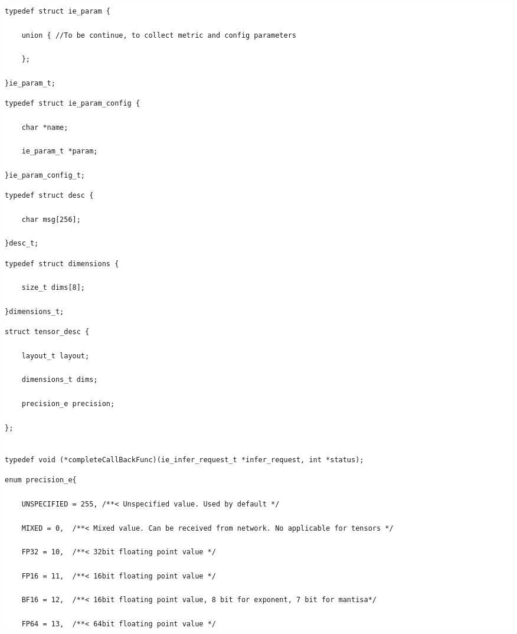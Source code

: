 ```
typedef struct ie_param {

​    union { //To be continue, to collect metric and config parameters

​    };

}ie_param_t;
```

```
typedef struct ie_param_config {

​    char *name;

​    ie_param_t *param;

}ie_param_config_t;
```

```
typedef struct desc {

​    char msg[256];

}desc_t;
```

```
typedef struct dimensions {

​    size_t dims[8];

}dimensions_t;
```

```
struct tensor_desc {

​    layout_t layout;

​    dimensions_t dims;

​    precision_e precision;

};


```

```
typedef void (*completeCallBackFunc)(ie_infer_request_t *infer_request, int *status);
```

```
enum precision_e{

​    UNSPECIFIED = 255, /**< Unspecified value. Used by default */

​    MIXED = 0,  /**< Mixed value. Can be received from network. No applicable for tensors */

​    FP32 = 10,  /**< 32bit floating point value */

​    FP16 = 11,  /**< 16bit floating point value */

    BF16 = 12,  /**< 16bit floating point value, 8 bit for exponent, 7 bit for mantisa*/

    FP64 = 13,  /**< 64bit floating point value */

```